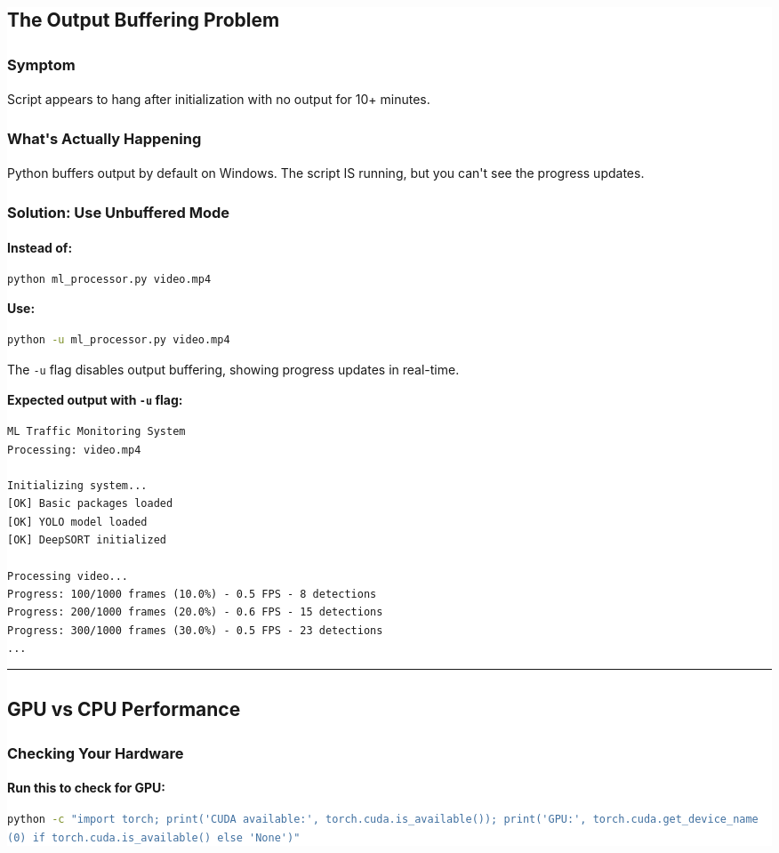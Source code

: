 
## The Output Buffering Problem

### Symptom
Script appears to hang after initialization with no output for 10+ minutes.

### What's Actually Happening
Python buffers output by default on Windows. The script IS running, but you can't see the progress updates.

### Solution: Use Unbuffered Mode

**Instead of:**
```bash
python ml_processor.py video.mp4
```

**Use:**
```bash
python -u ml_processor.py video.mp4
```

The `-u` flag disables output buffering, showing progress updates in real-time.

**Expected output with `-u` flag:**
```
ML Traffic Monitoring System
Processing: video.mp4

Initializing system...
[OK] Basic packages loaded
[OK] YOLO model loaded
[OK] DeepSORT initialized

Processing video...
Progress: 100/1000 frames (10.0%) - 0.5 FPS - 8 detections
Progress: 200/1000 frames (20.0%) - 0.6 FPS - 15 detections
Progress: 300/1000 frames (30.0%) - 0.5 FPS - 23 detections
...
```

---

## GPU vs CPU Performance

### Checking Your Hardware

**Run this to check for GPU:**
```bash
python -c "import torch; print('CUDA available:', torch.cuda.is_available()); print('GPU:', torch.cuda.get_device_name(0) if torch.cuda.is_available() else 'None')"
```
